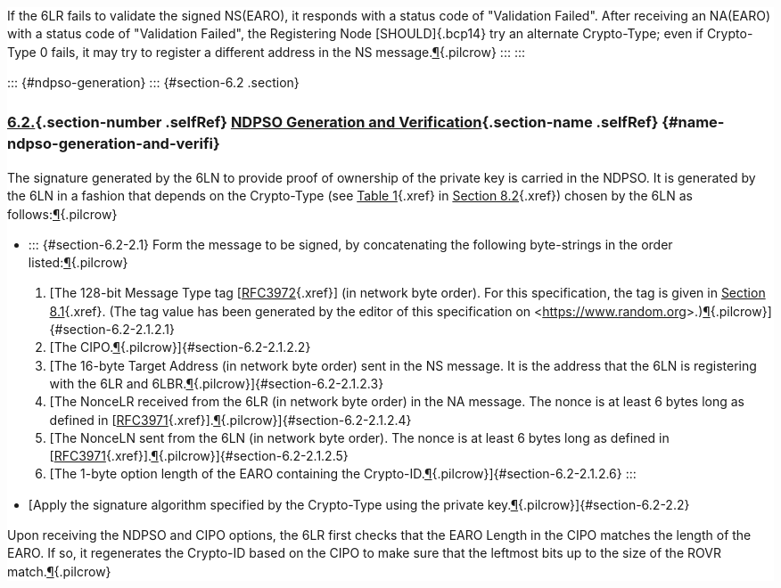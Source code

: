 If the 6LR fails to validate the signed NS(EARO), it responds with a
status code of \"Validation Failed\". After receiving an NA(EARO) with a
status code of \"Validation Failed\", the Registering Node
[SHOULD]{.bcp14} try an alternate Crypto-Type; even if Crypto-Type 0
fails, it may try to register a different address in the NS
message.[¶](#section-6.1-11){.pilcrow}
:::
:::

::: {#ndpso-generation}
::: {#section-6.2 .section}
### [6.2.](#section-6.2){.section-number .selfRef} [NDPSO Generation and Verification](#name-ndpso-generation-and-verifi){.section-name .selfRef} {#name-ndpso-generation-and-verifi}

The signature generated by the 6LN to provide proof of ownership of the
private key is carried in the NDPSO. It is generated by the 6LN in a
fashion that depends on the Crypto-Type (see [Table
1](#cryptotypetable){.xref} in [Section 8.2](#cryptotypereg){.xref})
chosen by the 6LN as follows:[¶](#section-6.2-1){.pilcrow}

-   ::: {#section-6.2-2.1}
    Form the message to be signed, by concatenating the following
    byte-strings in the order listed:[¶](#section-6.2-2.1.1){.pilcrow}

    1.  [The 128-bit Message Type tag \[[RFC3972](#RFC3972){.xref}\] (in
        network byte order). For this specification, the tag is given in
        [Section 8.1](#cgam){.xref}. (The tag value has been generated
        by the editor of this specification on
        \<<https://www.random.org>\>.)[¶](#section-6.2-2.1.2.1){.pilcrow}]{#section-6.2-2.1.2.1}
    2.  [The
        CIPO.[¶](#section-6.2-2.1.2.2){.pilcrow}]{#section-6.2-2.1.2.2}
    3.  [The 16-byte Target Address (in network byte order) sent in the
        NS message. It is the address that the 6LN is registering with
        the 6LR and
        6LBR.[¶](#section-6.2-2.1.2.3){.pilcrow}]{#section-6.2-2.1.2.3}
    4.  [The NonceLR received from the 6LR (in network byte order) in
        the NA message. The nonce is at least 6 bytes long as defined in
        \[[RFC3971](#RFC3971){.xref}\].[¶](#section-6.2-2.1.2.4){.pilcrow}]{#section-6.2-2.1.2.4}
    5.  [The NonceLN sent from the 6LN (in network byte order). The
        nonce is at least 6 bytes long as defined in
        \[[RFC3971](#RFC3971){.xref}\].[¶](#section-6.2-2.1.2.5){.pilcrow}]{#section-6.2-2.1.2.5}
    6.  [The 1-byte option length of the EARO containing the
        Crypto-ID.[¶](#section-6.2-2.1.2.6){.pilcrow}]{#section-6.2-2.1.2.6}
    :::

-   [Apply the signature algorithm specified by the Crypto-Type using
    the private key.[¶](#section-6.2-2.2){.pilcrow}]{#section-6.2-2.2}

Upon receiving the NDPSO and CIPO options, the 6LR first checks that the
EARO Length in the CIPO matches the length of the EARO. If so, it
regenerates the Crypto-ID based on the CIPO to make sure that the
leftmost bits up to the size of the ROVR
match.[¶](#section-6.2-3){.pilcrow}
